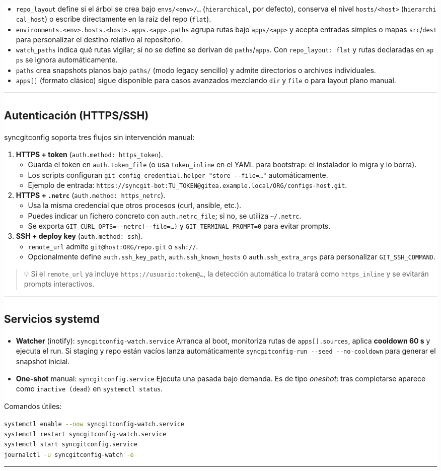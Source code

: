 * `repo_layout` define si el árbol se crea bajo `envs/<env>/…` (`hierarchical`, por defecto), conserva el nivel `hosts/<host>` (`hierarchical_host`) o escribe directamente en la raíz del repo (`flat`).
* `environments.<env>.hosts.<host>.apps.<app>.paths` agrupa rutas bajo `apps/<app>` y acepta entradas simples o mapas `src`/`dest` para personalizar el destino relativo al repositorio.
* `watch_paths` indica qué rutas vigilar; si no se define se derivan de `paths`/`apps`. Con `repo_layout: flat` y rutas declaradas en `apps` se ignora automáticamente.
* `paths` crea snapshots planos bajo `paths/` (modo legacy sencillo) y admite directorios o archivos individuales.
* `apps[]` (formato clásico) sigue disponible para casos avanzados mezclando `dir` y `file` o para layout plano manual.

---

## Autenticación (HTTPS/SSH)

syncgitconfig soporta tres flujos sin intervención manual:

1. **HTTPS + token** (`auth.method: https_token`).
   * Guarda el token en `auth.token_file` (o usa `token_inline` en el YAML para bootstrap: el instalador lo migra y lo borra).
   * Los scripts configuran `git config credential.helper "store --file=…"` automáticamente.
   * Ejemplo de entrada: `https://syncgit-bot:TU_TOKEN@gitea.example.local/ORG/configs-host.git`.
2. **HTTPS + `.netrc`** (`auth.method: https_netrc`).
   * Usa la misma credencial que otros procesos (curl, ansible, etc.).
   * Puedes indicar un fichero concreto con `auth.netrc_file`; si no, se utiliza `~/.netrc`.
   * Se exporta `GIT_CURL_OPTS=--netrc(--file=…)` y `GIT_TERMINAL_PROMPT=0` para evitar prompts.
3. **SSH + deploy key** (`auth.method: ssh`).
   * `remote_url` admite `git@host:ORG/repo.git` o `ssh://`.
   * Opcionalmente define `auth.ssh_key_path`, `auth.ssh_known_hosts` o `auth.ssh_extra_args` para personalizar `GIT_SSH_COMMAND`.

> 💡 Si el `remote_url` ya incluye `https://usuario:token@…`, la detección automática lo tratará como `https_inline` y se evitarán prompts interactivos.

---

## Servicios systemd

* **Watcher** (inotify): `syncgitconfig-watch.service`
  Arranca al boot, monitoriza rutas de `apps[].sources`, aplica **cooldown 60 s** y ejecuta el run. Si staging y repo están vacíos lanza automáticamente `syncgitconfig-run --seed --no-cooldown` para generar el snapshot inicial.

* **One-shot** manual: `syncgitconfig.service`
  Ejecuta una pasada bajo demanda. Es de tipo *oneshot*: tras completarse aparece como `inactive (dead)` en `systemctl status`.

Comandos útiles:

```bash
systemctl enable --now syncgitconfig-watch.service
systemctl restart syncgitconfig-watch.service
systemctl start syncgitconfig.service
journalctl -u syncgitconfig-watch -e
```

---